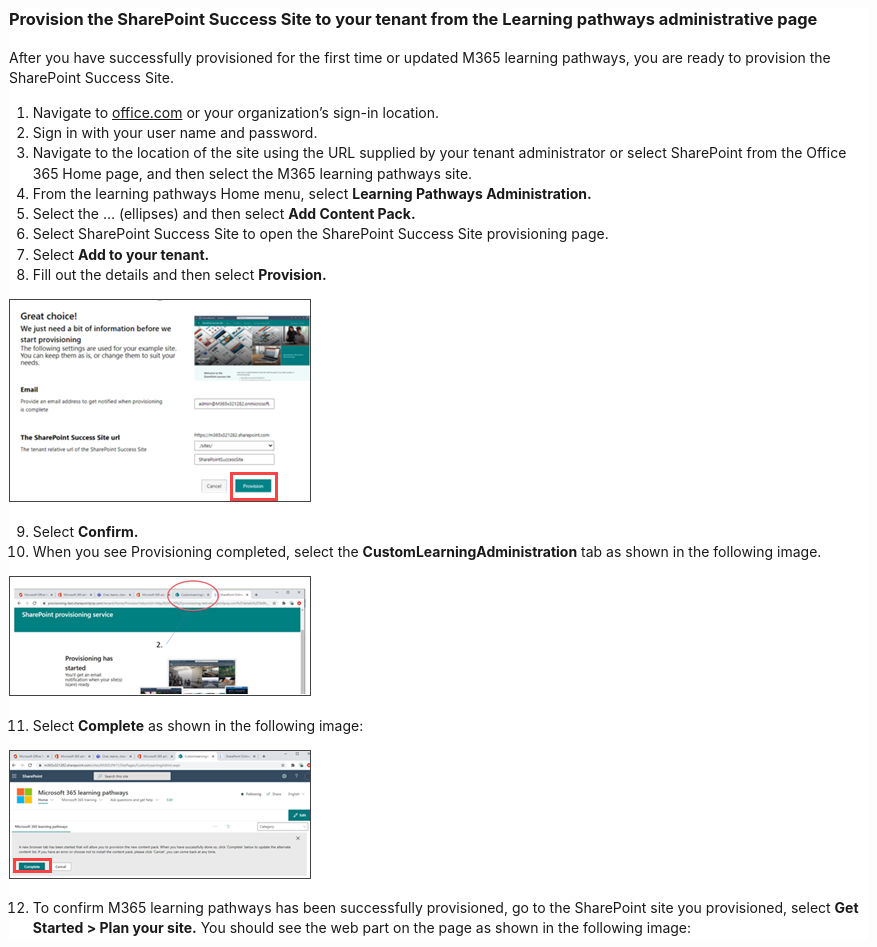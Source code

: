 ### Provision the SharePoint Success Site to your tenant from the Learning pathways administrative page

After you have successfully provisioned for the first time or updated M365 learning pathways, you are ready to provision the SharePoint Success Site.

1. Navigate to [office.com](https://www.office.com/) or your organization’s sign-in location.
2. Sign in with your user name and password.
3. Navigate to the location of the site using the URL supplied by your tenant administrator or select SharePoint from the Office 365 Home page, and then select the M365 learning pathways site.
4. From the learning pathways Home menu, select **Learning Pathways Administration.**
5. Select the … (ellipses) and then select **Add Content Pack.** 
6. Select SharePoint Success Site to open the SharePoint Success Site provisioning page. 
7. Select **Add to your tenant.** 
8. Fill out the details and then select **Provision.**

![Image of the M365 learning pathways solution confirmation](media/sss-m365lp-confirm.png)

9. Select **Confirm.**  
10. When you see Provisioning completed, select the **CustomLearningAdministration** tab as shown in the following image.

![Image of the M365 learning pathways solution tab](media/sss-m365lp-tab.png)

11. Select **Complete** as shown in the following image:

![Image of the M365 learning pathways solution complete button](media/sss-m365lp-confirm2.png)

12. To confirm M365 learning pathways has been successfully provisioned, go to the SharePoint site you provisioned, select **Get Started > Plan your site.** You should see the web part on the page as shown in the following image: 
